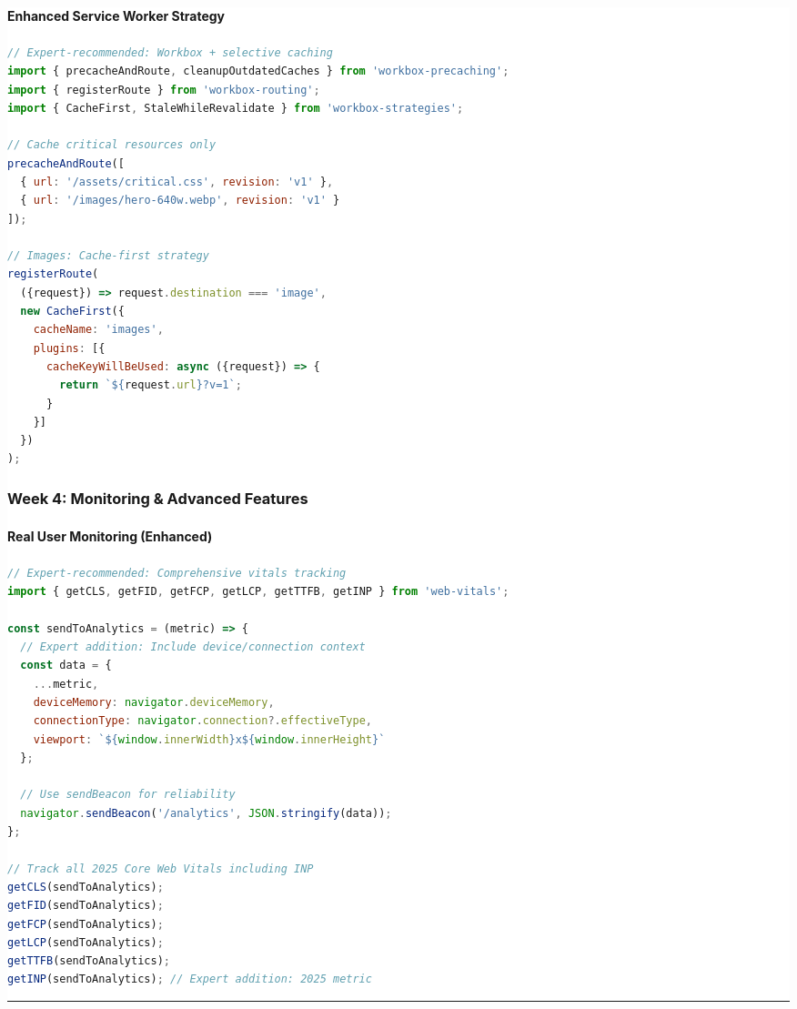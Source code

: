 #### Enhanced Service Worker Strategy
```javascript
// Expert-recommended: Workbox + selective caching
import { precacheAndRoute, cleanupOutdatedCaches } from 'workbox-precaching';
import { registerRoute } from 'workbox-routing';
import { CacheFirst, StaleWhileRevalidate } from 'workbox-strategies';

// Cache critical resources only
precacheAndRoute([
  { url: '/assets/critical.css', revision: 'v1' },
  { url: '/images/hero-640w.webp', revision: 'v1' }
]);

// Images: Cache-first strategy
registerRoute(
  ({request}) => request.destination === 'image',
  new CacheFirst({
    cacheName: 'images',
    plugins: [{
      cacheKeyWillBeUsed: async ({request}) => {
        return `${request.url}?v=1`;
      }
    }]
  })
);
```

### **Week 4: Monitoring & Advanced Features**

#### Real User Monitoring (Enhanced)
```javascript
// Expert-recommended: Comprehensive vitals tracking
import { getCLS, getFID, getFCP, getLCP, getTTFB, getINP } from 'web-vitals';

const sendToAnalytics = (metric) => {
  // Expert addition: Include device/connection context
  const data = {
    ...metric,
    deviceMemory: navigator.deviceMemory,
    connectionType: navigator.connection?.effectiveType,
    viewport: `${window.innerWidth}x${window.innerHeight}`
  };
  
  // Use sendBeacon for reliability
  navigator.sendBeacon('/analytics', JSON.stringify(data));
};

// Track all 2025 Core Web Vitals including INP
getCLS(sendToAnalytics);
getFID(sendToAnalytics);
getFCP(sendToAnalytics);
getLCP(sendToAnalytics);
getTTFB(sendToAnalytics);
getINP(sendToAnalytics); // Expert addition: 2025 metric
```

---